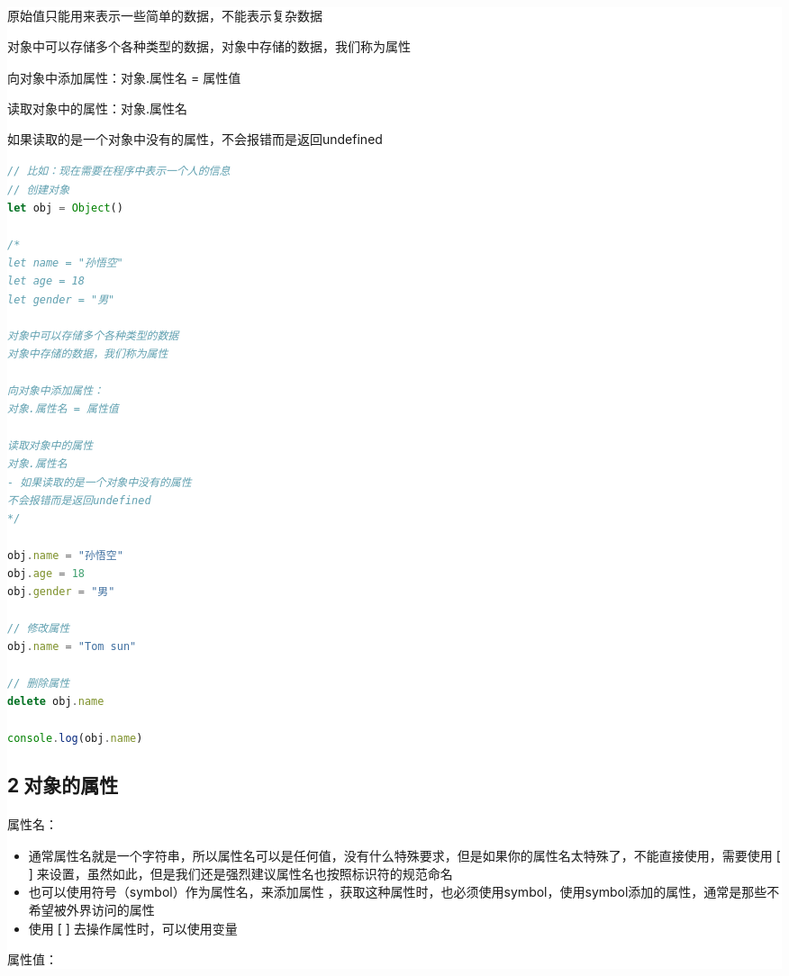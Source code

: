 原始值只能用来表示一些简单的数据，不能表示复杂数据

对象中可以存储多个各种类型的数据，对象中存储的数据，我们称为属性

向对象中添加属性：对象.属性名 = 属性值

读取对象中的属性：对象.属性名

如果读取的是一个对象中没有的属性，不会报错而是返回undefined

```js
// 比如：现在需要在程序中表示一个人的信息
// 创建对象
let obj = Object()

/*
let name = "孙悟空"
let age = 18
let gender = "男" 

对象中可以存储多个各种类型的数据
对象中存储的数据，我们称为属性
            
向对象中添加属性：
对象.属性名 = 属性值

读取对象中的属性
对象.属性名
- 如果读取的是一个对象中没有的属性
不会报错而是返回undefined
*/

obj.name = "孙悟空"
obj.age = 18
obj.gender = "男"

// 修改属性
obj.name = "Tom sun"

// 删除属性
delete obj.name

console.log(obj.name)
```

## 2 对象的属性

属性名：

- 通常属性名就是一个字符串，所以属性名可以是任何值，没有什么特殊要求，但是如果你的属性名太特殊了，不能直接使用，需要使用 [ ] 来设置，虽然如此，但是我们还是强烈建议属性名也按照标识符的规范命名
- 也可以使用符号（symbol）作为属性名，来添加属性 ，获取这种属性时，也必须使用symbol，使用symbol添加的属性，通常是那些不希望被外界访问的属性
- 使用 [ ] 去操作属性时，可以使用变量

属性值：
